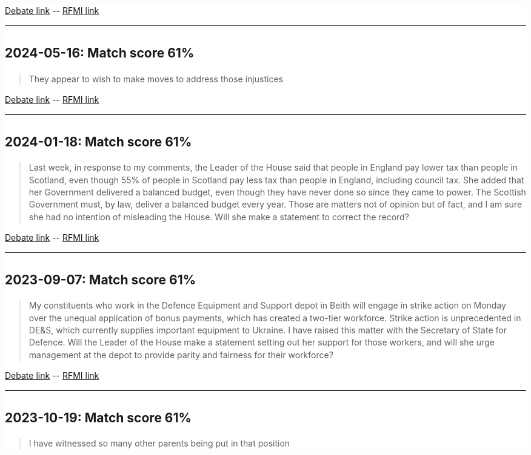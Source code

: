 [Debate link](https://www.theyworkforyou.com/debates/?id=2024-01-11b.455.3)  --  [RFMI link](https://www.theyworkforyou.com/mp/25300/register)


---



## 2024-05-16: Match score 61%

>They appear to wish to make moves to address those injustices

[Debate link](https://www.theyworkforyou.com/debates/?id=2024-05-16c.465.3)  --  [RFMI link](https://www.theyworkforyou.com/mp/25300/register)


---



## 2024-01-18: Match score 61%

>Last week, in response to my comments, the Leader of the House said that people in England pay lower tax than people in Scotland, even though 55% of people in Scotland pay less tax than people in England, including council tax. She added that her Government delivered a balanced budget, even though they have never done so since they came to power. The Scottish Government must, by law, deliver a balanced budget every year. Those are matters not of opinion but of fact, and I am sure she had no intention of misleading the House. Will she make a statement to correct the record?

[Debate link](https://www.theyworkforyou.com/debates/?id=2024-01-18d.1039.2)  --  [RFMI link](https://www.theyworkforyou.com/mp/25300/register)


---



## 2023-09-07: Match score 61%

>My constituents who work in the Defence Equipment and Support depot in Beith will engage in strike action on Monday over the unequal application of bonus payments, which has created a two-tier workforce. Strike action is unprecedented in DE&S, which currently supplies important equipment to Ukraine. I have raised this matter with the Secretary of State for Defence. Will the Leader of the House make a statement setting out her support for those workers, and will she urge management at the depot to provide parity and fairness for their workforce?

[Debate link](https://www.theyworkforyou.com/debates/?id=2023-09-07d.553.3)  --  [RFMI link](https://www.theyworkforyou.com/mp/25300/register)


---



## 2023-10-19: Match score 61%

>I have witnessed so many other parents being put in that position
